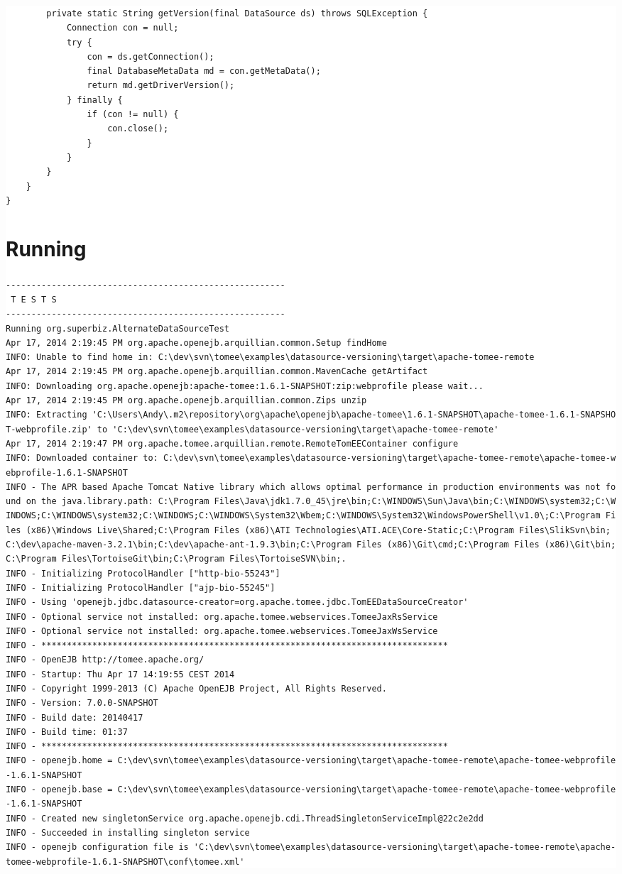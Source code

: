             private static String getVersion(final DataSource ds) throws SQLException {
                Connection con = null;
                try {
                    con = ds.getConnection();
                    final DatabaseMetaData md = con.getMetaData();
                    return md.getDriverVersion();
                } finally {
                    if (con != null) {
                        con.close();
                    }
                }
            }
        }
    }

# Running

    
    -------------------------------------------------------
     T E S T S
    -------------------------------------------------------
    Running org.superbiz.AlternateDataSourceTest
    Apr 17, 2014 2:19:45 PM org.apache.openejb.arquillian.common.Setup findHome
    INFO: Unable to find home in: C:\dev\svn\tomee\examples\datasource-versioning\target\apache-tomee-remote
    Apr 17, 2014 2:19:45 PM org.apache.openejb.arquillian.common.MavenCache getArtifact
    INFO: Downloading org.apache.openejb:apache-tomee:1.6.1-SNAPSHOT:zip:webprofile please wait...
    Apr 17, 2014 2:19:45 PM org.apache.openejb.arquillian.common.Zips unzip
    INFO: Extracting 'C:\Users\Andy\.m2\repository\org\apache\openejb\apache-tomee\1.6.1-SNAPSHOT\apache-tomee-1.6.1-SNAPSHOT-webprofile.zip' to 'C:\dev\svn\tomee\examples\datasource-versioning\target\apache-tomee-remote'
    Apr 17, 2014 2:19:47 PM org.apache.tomee.arquillian.remote.RemoteTomEEContainer configure
    INFO: Downloaded container to: C:\dev\svn\tomee\examples\datasource-versioning\target\apache-tomee-remote\apache-tomee-webprofile-1.6.1-SNAPSHOT
    INFO - The APR based Apache Tomcat Native library which allows optimal performance in production environments was not found on the java.library.path: C:\Program Files\Java\jdk1.7.0_45\jre\bin;C:\WINDOWS\Sun\Java\bin;C:\WINDOWS\system32;C:\WINDOWS;C:\WINDOWS\system32;C:\WINDOWS;C:\WINDOWS\System32\Wbem;C:\WINDOWS\System32\WindowsPowerShell\v1.0\;C:\Program Files (x86)\Windows Live\Shared;C:\Program Files (x86)\ATI Technologies\ATI.ACE\Core-Static;C:\Program Files\SlikSvn\bin;C:\dev\apache-maven-3.2.1\bin;C:\dev\apache-ant-1.9.3\bin;C:\Program Files (x86)\Git\cmd;C:\Program Files (x86)\Git\bin;C:\Program Files\TortoiseGit\bin;C:\Program Files\TortoiseSVN\bin;.
    INFO - Initializing ProtocolHandler ["http-bio-55243"]
    INFO - Initializing ProtocolHandler ["ajp-bio-55245"]
    INFO - Using 'openejb.jdbc.datasource-creator=org.apache.tomee.jdbc.TomEEDataSourceCreator'
    INFO - Optional service not installed: org.apache.tomee.webservices.TomeeJaxRsService
    INFO - Optional service not installed: org.apache.tomee.webservices.TomeeJaxWsService
    INFO - ********************************************************************************
    INFO - OpenEJB http://tomee.apache.org/
    INFO - Startup: Thu Apr 17 14:19:55 CEST 2014
    INFO - Copyright 1999-2013 (C) Apache OpenEJB Project, All Rights Reserved.
    INFO - Version: 7.0.0-SNAPSHOT
    INFO - Build date: 20140417
    INFO - Build time: 01:37
    INFO - ********************************************************************************
    INFO - openejb.home = C:\dev\svn\tomee\examples\datasource-versioning\target\apache-tomee-remote\apache-tomee-webprofile-1.6.1-SNAPSHOT
    INFO - openejb.base = C:\dev\svn\tomee\examples\datasource-versioning\target\apache-tomee-remote\apache-tomee-webprofile-1.6.1-SNAPSHOT
    INFO - Created new singletonService org.apache.openejb.cdi.ThreadSingletonServiceImpl@22c2e2dd
    INFO - Succeeded in installing singleton service
    INFO - openejb configuration file is 'C:\dev\svn\tomee\examples\datasource-versioning\target\apache-tomee-remote\apache-tomee-webprofile-1.6.1-SNAPSHOT\conf\tomee.xml'